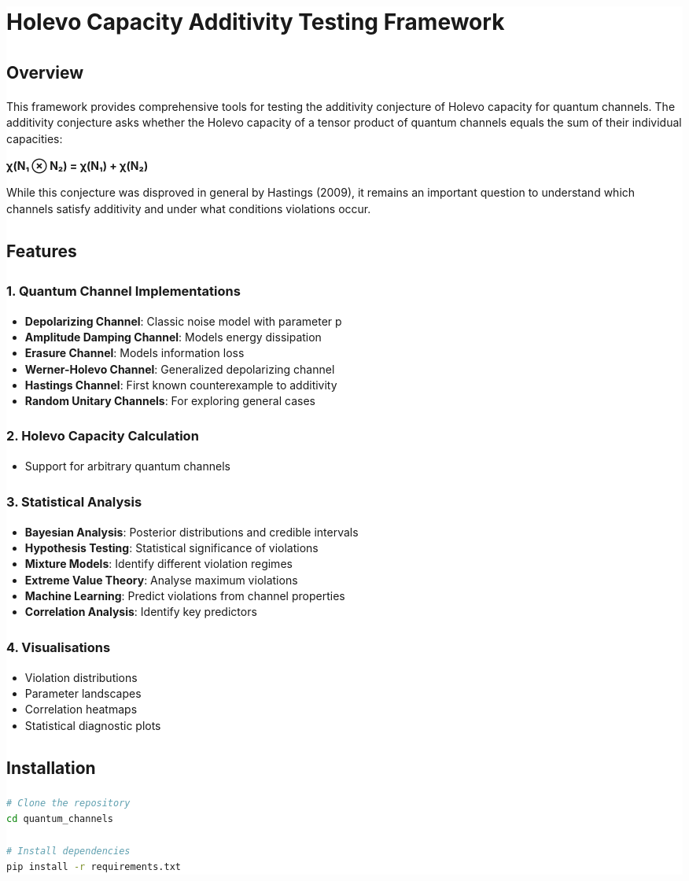 # Holevo Capacity Additivity Testing Framework

## Overview

This framework provides comprehensive tools for testing the additivity conjecture of Holevo capacity for quantum channels. The additivity conjecture asks whether the Holevo capacity of a tensor product of quantum channels equals the sum of their individual capacities:

**χ(N₁ ⊗ N₂) = χ(N₁) + χ(N₂)**

While this conjecture was disproved in general by Hastings (2009), it remains an important question to understand which channels satisfy additivity and under what conditions violations occur.

## Features

### 1. **Quantum Channel Implementations**
- **Depolarizing Channel**: Classic noise model with parameter p
- **Amplitude Damping Channel**: Models energy dissipation
- **Erasure Channel**: Models information loss
- **Werner-Holevo Channel**: Generalized depolarizing channel
- **Hastings Channel**: First known counterexample to additivity
- **Random Unitary Channels**: For exploring general cases

### 2. **Holevo Capacity Calculation**
- Support for arbitrary quantum channels

### 3. **Statistical Analysis**
- **Bayesian Analysis**: Posterior distributions and credible intervals
- **Hypothesis Testing**: Statistical significance of violations
- **Mixture Models**: Identify different violation regimes
- **Extreme Value Theory**: Analyse maximum violations
- **Machine Learning**: Predict violations from channel properties
- **Correlation Analysis**: Identify key predictors

### 4. **Visualisations**
- Violation distributions
- Parameter landscapes
- Correlation heatmaps
- Statistical diagnostic plots

## Installation

```bash
# Clone the repository
cd quantum_channels

# Install dependencies
pip install -r requirements.txt
```
